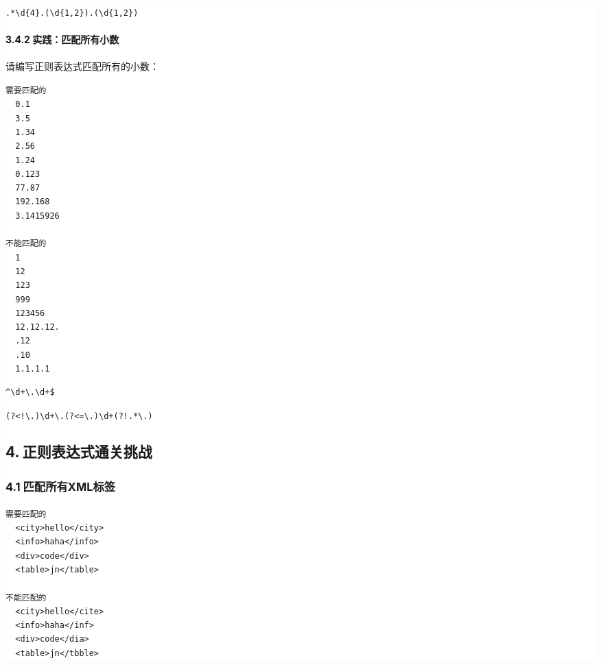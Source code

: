 ```react
.*\d{4}.(\d{1,2}).(\d{1,2})
```

#### 3.4.2 实践：匹配所有小数

请编写正则表达式匹配所有的小数：

```
需要匹配的
  0.1
  3.5
  1.34
  2.56
  1.24
  0.123
  77.87
  192.168
  3.1415926
  
不能匹配的
  1
  12
  123
  999
  123456
  12.12.12.
  .12
  .10
  1.1.1.1
```

```react
^\d+\.\d+$
```

```react
(?<!\.)\d+\.(?<=\.)\d+(?!.*\.)
```



## 4. 正则表达式通关挑战

### 4.1 匹配所有XML标签

```
需要匹配的
  <city>hello</city>
  <info>haha</info>
  <div>code</div>
  <table>jn</table>
  
不能匹配的
  <city>hello</cite>
  <info>haha</inf>
  <div>code</dia>
  <table>jn</tbble>
```
